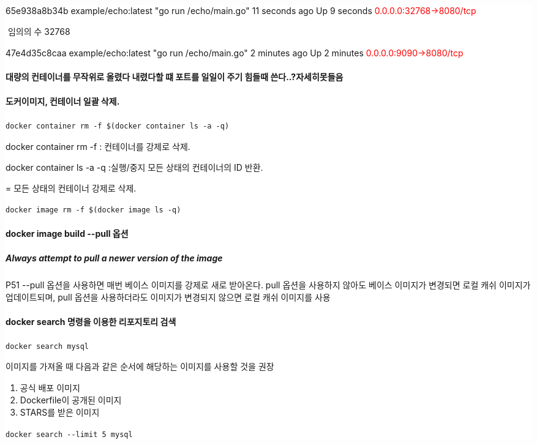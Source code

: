 

65e938a8b34b        example/echo:latest   "go run /echo/main.go"   11 seconds ago      Up 9 seconds        <font color=red>0.0.0.0:32768->8080/tcp</font>   

​																																	                                                  임의의 수 32768

47e4d35c8caa        example/echo:latest   "go run /echo/main.go"   2 minutes ago       Up 2 minutes        <font color =red>0.0.0.0:9090->8080/tcp</font>    



#### 대량의 컨테이너를 무작위로 올렸다 내렸다할 떄 포트를 일일이 주기 힘들때 쓴다..?자세히못들음





#### 도커이미지, 컨테이너 일괄 삭제.

```
docker container rm -f $(docker container ls -a -q)
```

docker container rm -f :  컨테이너를 강제로 삭제.

docker container ls -a -q :실행/중지 모든 상태의 컨테이너의 ID 반환.

= 모든 상태의 컨테이너 강제로 삭제.



```
docker image rm -f $(docker image ls -q)
```











#### **docker image build --pull 옵션** 

##### Always attempt to pull a newer version of the image

P51 --pull 옵션을 사용하면 매번 베이스 이미지를 강제로 새로 받아온다.
pull 옵션을 사용하지 않아도 베이스 이미지가 변경되면 로컬 캐쉬 이미지가 업데이트되며, pull 옵션을 사용하더라도 이미지가 변경되지 않으면 로컬 캐쉬 이미지를 사용



#### **docker search 명령을 이용한 리포지토리 검색**

```
docker search mysql
```

이미지를 가져올 때 다음과 같은 순서에 해당하는 이미지를 사용할 것을 권장

1. 공식 배포 이미지
2. Dockerfile이 공개된 이미지
3. STARS를 받은 이미지

```
docker search --limit 5 mysql
```
